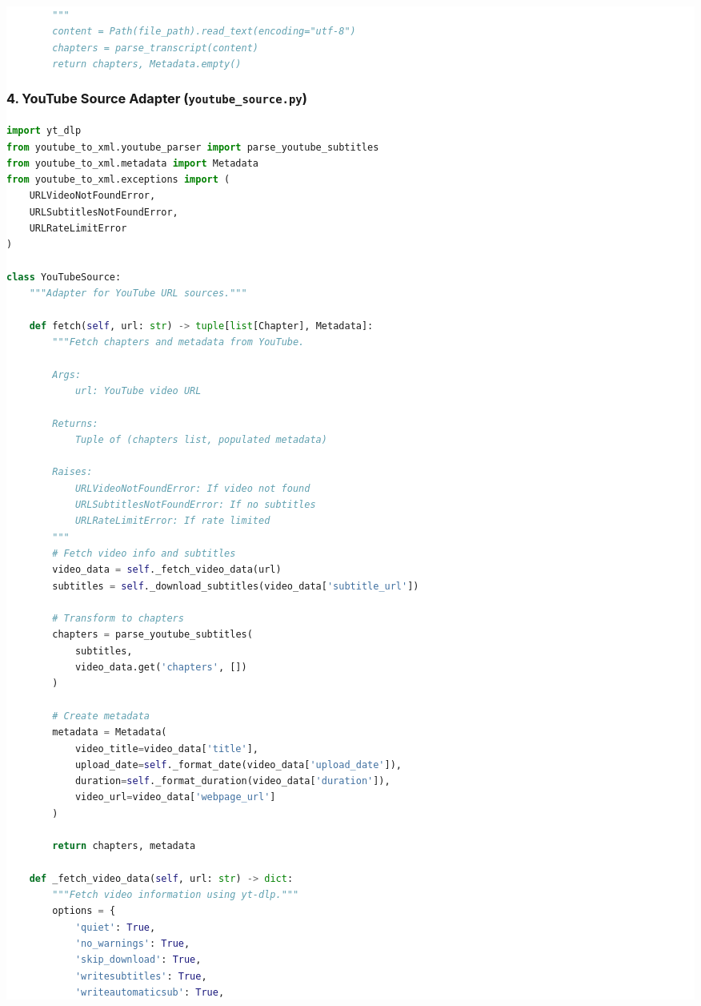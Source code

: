 ```python
        """
        content = Path(file_path).read_text(encoding="utf-8")
        chapters = parse_transcript(content)
        return chapters, Metadata.empty()
```

### 4. YouTube Source Adapter (`youtube_source.py`)

```python
import yt_dlp
from youtube_to_xml.youtube_parser import parse_youtube_subtitles
from youtube_to_xml.metadata import Metadata
from youtube_to_xml.exceptions import (
    URLVideoNotFoundError,
    URLSubtitlesNotFoundError,
    URLRateLimitError
)

class YouTubeSource:
    """Adapter for YouTube URL sources."""
    
    def fetch(self, url: str) -> tuple[list[Chapter], Metadata]:
        """Fetch chapters and metadata from YouTube.
        
        Args:
            url: YouTube video URL
            
        Returns:
            Tuple of (chapters list, populated metadata)
            
        Raises:
            URLVideoNotFoundError: If video not found
            URLSubtitlesNotFoundError: If no subtitles
            URLRateLimitError: If rate limited
        """
        # Fetch video info and subtitles
        video_data = self._fetch_video_data(url)
        subtitles = self._download_subtitles(video_data['subtitle_url'])
        
        # Transform to chapters
        chapters = parse_youtube_subtitles(
            subtitles,
            video_data.get('chapters', [])
        )
        
        # Create metadata
        metadata = Metadata(
            video_title=video_data['title'],
            upload_date=self._format_date(video_data['upload_date']),
            duration=self._format_duration(video_data['duration']),
            video_url=video_data['webpage_url']
        )
        
        return chapters, metadata
    
    def _fetch_video_data(self, url: str) -> dict:
        """Fetch video information using yt-dlp."""
        options = {
            'quiet': True,
            'no_warnings': True,
            'skip_download': True,
            'writesubtitles': True,
            'writeautomaticsub': True,
```